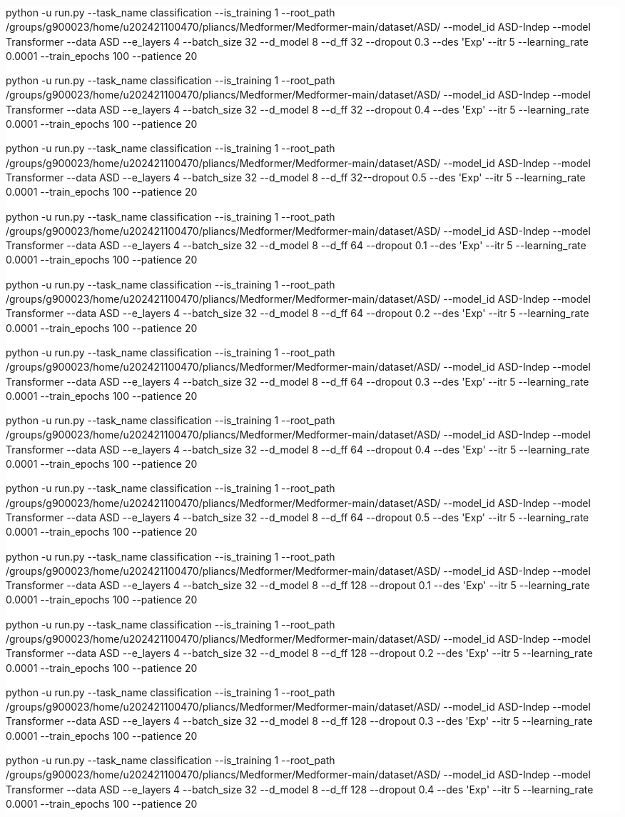 python -u run.py --task_name classification --is_training 1 --root_path /groups/g900023/home/u202421100470/pliancs/Medformer/Medformer-main/dataset/ASD/ --model_id ASD-Indep --model Transformer --data ASD --e_layers 4 --batch_size 32 --d_model 8 --d_ff 32 --dropout 0.3 --des 'Exp' --itr 5 --learning_rate 0.0001 --train_epochs 100 --patience 20

python -u run.py --task_name classification --is_training 1 --root_path /groups/g900023/home/u202421100470/pliancs/Medformer/Medformer-main/dataset/ASD/ --model_id ASD-Indep --model Transformer --data ASD --e_layers 4 --batch_size 32 --d_model 8 --d_ff 32 --dropout 0.4 --des 'Exp' --itr 5 --learning_rate 0.0001 --train_epochs 100 --patience 20

python -u run.py --task_name classification --is_training 1 --root_path /groups/g900023/home/u202421100470/pliancs/Medformer/Medformer-main/dataset/ASD/ --model_id ASD-Indep --model Transformer --data ASD --e_layers 4 --batch_size 32 --d_model 8 --d_ff 32--dropout 0.5 --des 'Exp' --itr 5 --learning_rate 0.0001 --train_epochs 100 --patience 20

python -u run.py --task_name classification --is_training 1 --root_path /groups/g900023/home/u202421100470/pliancs/Medformer/Medformer-main/dataset/ASD/ --model_id ASD-Indep --model Transformer --data ASD --e_layers 4 --batch_size 32 --d_model 8 --d_ff 64 --dropout 0.1 --des 'Exp' --itr 5 --learning_rate 0.0001 --train_epochs 100 --patience 20

python -u run.py --task_name classification --is_training 1 --root_path /groups/g900023/home/u202421100470/pliancs/Medformer/Medformer-main/dataset/ASD/ --model_id ASD-Indep --model Transformer --data ASD --e_layers 4 --batch_size 32 --d_model 8 --d_ff 64 --dropout 0.2 --des 'Exp' --itr 5 --learning_rate 0.0001 --train_epochs 100 --patience 20

python -u run.py --task_name classification --is_training 1 --root_path /groups/g900023/home/u202421100470/pliancs/Medformer/Medformer-main/dataset/ASD/ --model_id ASD-Indep --model Transformer --data ASD --e_layers 4 --batch_size 32 --d_model 8 --d_ff 64 --dropout 0.3 --des 'Exp' --itr 5 --learning_rate 0.0001 --train_epochs 100 --patience 20

python -u run.py --task_name classification --is_training 1 --root_path /groups/g900023/home/u202421100470/pliancs/Medformer/Medformer-main/dataset/ASD/ --model_id ASD-Indep --model Transformer --data ASD --e_layers 4 --batch_size 32 --d_model 8 --d_ff 64 --dropout 0.4 --des 'Exp' --itr 5 --learning_rate 0.0001 --train_epochs 100 --patience 20

python -u run.py --task_name classification --is_training 1 --root_path /groups/g900023/home/u202421100470/pliancs/Medformer/Medformer-main/dataset/ASD/ --model_id ASD-Indep --model Transformer --data ASD --e_layers 4 --batch_size 32 --d_model 8 --d_ff 64 --dropout 0.5 --des 'Exp' --itr 5 --learning_rate 0.0001 --train_epochs 100 --patience 20

python -u run.py --task_name classification --is_training 1 --root_path /groups/g900023/home/u202421100470/pliancs/Medformer/Medformer-main/dataset/ASD/ --model_id ASD-Indep --model Transformer --data ASD --e_layers 4 --batch_size 32 --d_model 8 --d_ff 128 --dropout 0.1 --des 'Exp' --itr 5 --learning_rate 0.0001 --train_epochs 100 --patience 20

python -u run.py --task_name classification --is_training 1 --root_path /groups/g900023/home/u202421100470/pliancs/Medformer/Medformer-main/dataset/ASD/ --model_id ASD-Indep --model Transformer --data ASD --e_layers 4 --batch_size 32 --d_model 8 --d_ff 128 --dropout 0.2 --des 'Exp' --itr 5 --learning_rate 0.0001 --train_epochs 100 --patience 20

python -u run.py --task_name classification --is_training 1 --root_path /groups/g900023/home/u202421100470/pliancs/Medformer/Medformer-main/dataset/ASD/ --model_id ASD-Indep --model Transformer --data ASD --e_layers 4 --batch_size 32 --d_model 8 --d_ff 128 --dropout 0.3 --des 'Exp' --itr 5 --learning_rate 0.0001 --train_epochs 100 --patience 20

python -u run.py --task_name classification --is_training 1 --root_path /groups/g900023/home/u202421100470/pliancs/Medformer/Medformer-main/dataset/ASD/ --model_id ASD-Indep --model Transformer --data ASD --e_layers 4 --batch_size 32 --d_model 8 --d_ff 128 --dropout 0.4 --des 'Exp' --itr 5 --learning_rate 0.0001 --train_epochs 100 --patience 20

